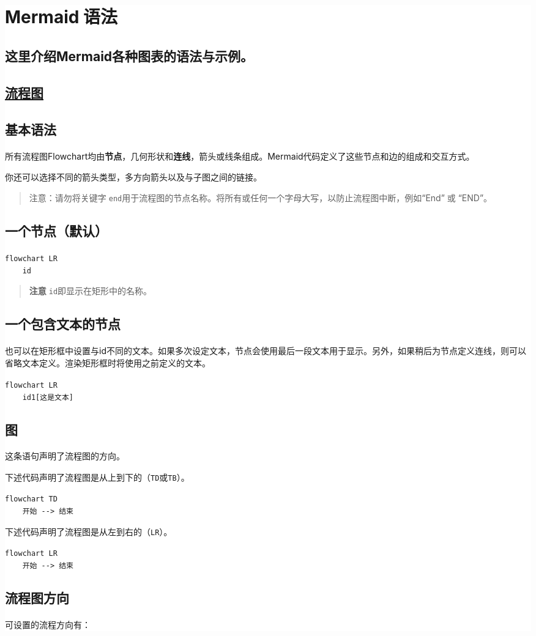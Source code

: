# Mermaid 语法
这里介绍Mermaid各种图表的语法与示例。
---

## [流程图](https://www.wolai.com/dPP2oe92iZRsfLM5cCsX6W)

## 基本语法

所有流程图Flowchart均由**节点**，几何形状和**连线**，箭头或线条组成。Mermaid代码定义了这些节点和边的组成和交互方式。

你还可以选择不同的箭头类型，多方向箭头以及与子图之间的链接。

> 注意：请勿将关键字 `end`用于流程图的节点名称。将所有或任何一个字母大写，以防止流程图中断，例如“End” 或 “END”。

## 一个节点（默认）

```mermaid
flowchart LR
    id
```

> **注意** `id`即显示在矩形中的名称。

## 一个包含文本的节点

也可以在矩形框中设置与id不同的文本。如果多次设定文本，节点会使用最后一段文本用于显示。另外，如果稍后为节点定义连线，则可以省略文本定义。渲染矩形框时将使用之前定义的文本。

```mermaid
flowchart LR
    id1[这是文本]
```

## 图

这条语句声明了流程图的方向。

下述代码声明了流程图是从上到下的（`TD`或`TB`）。

```mermaid
flowchart TD
    开始 --> 结束
```

下述代码声明了流程图是从左到右的（`LR`）。

```mermaid
flowchart LR
    开始 --> 结束
```

## 流程图方向

可设置的流程方向有：
